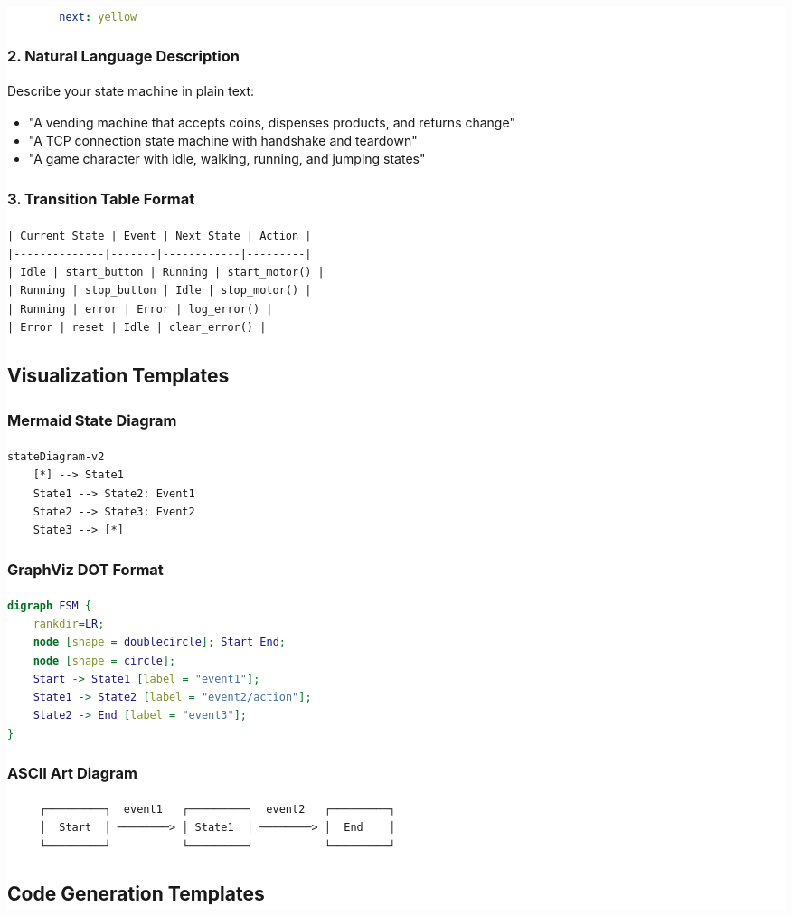 ```yaml
        next: yellow
```

### 2. Natural Language Description

Describe your state machine in plain text:
- "A vending machine that accepts coins, dispenses products, and returns change"
- "A TCP connection state machine with handshake and teardown"
- "A game character with idle, walking, running, and jumping states"

### 3. Transition Table Format

```
| Current State | Event | Next State | Action |
|--------------|-------|------------|---------|
| Idle | start_button | Running | start_motor() |
| Running | stop_button | Idle | stop_motor() |
| Running | error | Error | log_error() |
| Error | reset | Idle | clear_error() |
```

## Visualization Templates

### Mermaid State Diagram
```mermaid
stateDiagram-v2
    [*] --> State1
    State1 --> State2: Event1
    State2 --> State3: Event2
    State3 --> [*]
```

### GraphViz DOT Format
```dot
digraph FSM {
    rankdir=LR;
    node [shape = doublecircle]; Start End;
    node [shape = circle];
    Start -> State1 [label = "event1"];
    State1 -> State2 [label = "event2/action"];
    State2 -> End [label = "event3"];
}
```

### ASCII Art Diagram
```
     ┌─────────┐  event1   ┌─────────┐  event2   ┌─────────┐
     │  Start  │ ────────> │ State1  │ ────────> │  End    │
     └─────────┘           └─────────┘           └─────────┘
```

## Code Generation Templates
